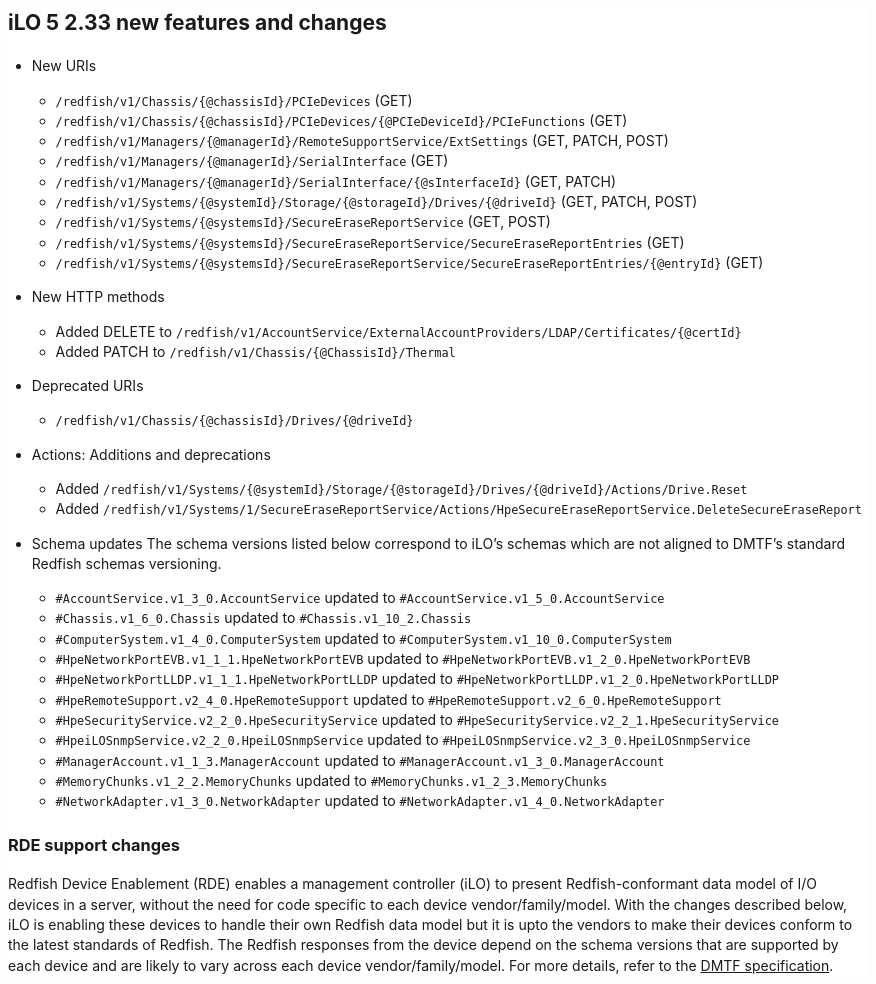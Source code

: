 ## iLO 5 2.33 new features and changes

* New URIs
  * `/redfish/v1/Chassis/{@chassisId}/PCIeDevices` (GET)
  * `/redfish/v1/Chassis/{@chassisId}/PCIeDevices/{@PCIeDeviceId}/PCIeFunctions` (GET)
  * `/redfish/v1/Managers/{@managerId}/RemoteSupportService/ExtSettings` (GET, PATCH, POST)
  * `/redfish/v1/Managers/{@managerId}/SerialInterface` (GET)
  * `/redfish/v1/Managers/{@managerId}/SerialInterface/{@sInterfaceId}` (GET, PATCH)
  * `/redfish/v1/Systems/{@systemId}/Storage/{@storageId}/Drives/{@driveId}` (GET, PATCH, POST)
  * `/redfish/v1/Systems/{@systemsId}/SecureEraseReportService` (GET, POST)
  * `/redfish/v1/Systems/{@systemsId}/SecureEraseReportService/SecureEraseReportEntries` (GET)
  * `/redfish/v1/Systems/{@systemsId}/SecureEraseReportService/SecureEraseReportEntries/{@entryId}` (GET)

* New HTTP methods
  * Added DELETE to `/redfish/v1/AccountService/ExternalAccountProviders/LDAP/Certificates/{@certId}`
  * Added PATCH to `/redfish/v1/Chassis/{@ChassisId}/Thermal`

* Deprecated URIs
  * `/redfish/v1/Chassis/{@chassisId}/Drives/{@driveId}`

* Actions: Additions and deprecations
  * Added `/redfish/v1/Systems/{@systemId}/Storage/{@storageId}/Drives/{@driveId}/Actions/Drive.Reset`
  * Added `/redfish/v1/Systems/1/SecureEraseReportService/Actions/HpeSecureEraseReportService.DeleteSecureEraseReport`

* Schema updates
The schema versions listed below correspond to iLO’s schemas which are not aligned to DMTF’s standard Redfish schemas versioning.

  * `#AccountService.v1_3_0.AccountService` updated to `#AccountService.v1_5_0.AccountService`
  * `#Chassis.v1_6_0.Chassis` updated to `#Chassis.v1_10_2.Chassis`
  * `#ComputerSystem.v1_4_0.ComputerSystem` updated to `#ComputerSystem.v1_10_0.ComputerSystem`
  * `#HpeNetworkPortEVB.v1_1_1.HpeNetworkPortEVB` updated to `#HpeNetworkPortEVB.v1_2_0.HpeNetworkPortEVB`
  * `#HpeNetworkPortLLDP.v1_1_1.HpeNetworkPortLLDP` updated to `#HpeNetworkPortLLDP.v1_2_0.HpeNetworkPortLLDP`
  * `#HpeRemoteSupport.v2_4_0.HpeRemoteSupport` updated to `#HpeRemoteSupport.v2_6_0.HpeRemoteSupport`
  * `#HpeSecurityService.v2_2_0.HpeSecurityService` updated to `#HpeSecurityService.v2_2_1.HpeSecurityService`
  * `#HpeiLOSnmpService.v2_2_0.HpeiLOSnmpService` updated to `#HpeiLOSnmpService.v2_3_0.HpeiLOSnmpService`
  * `#ManagerAccount.v1_1_3.ManagerAccount` updated to `#ManagerAccount.v1_3_0.ManagerAccount`
  * `#MemoryChunks.v1_2_2.MemoryChunks` updated to `#MemoryChunks.v1_2_3.MemoryChunks`
  * `#NetworkAdapter.v1_3_0.NetworkAdapter` updated to `#NetworkAdapter.v1_4_0.NetworkAdapter`

### RDE support changes

Redfish Device Enablement (RDE) enables a management controller (iLO) to present Redfish-conformant data model of I/O devices in a server, without the need for code specific to each device vendor/family/model. With the changes described below, iLO is enabling these devices to handle their own Redfish data model but it is upto the vendors to make their devices conform to the latest standards of Redfish. The Redfish responses from the device depend on the schema versions that are supported by each device and are likely to vary across each device vendor/family/model. For more details, refer to the [DMTF specification](https://www.dmtf.org/content/dmtf-releases-update-pldm-redfish-device-enablement-specification).
